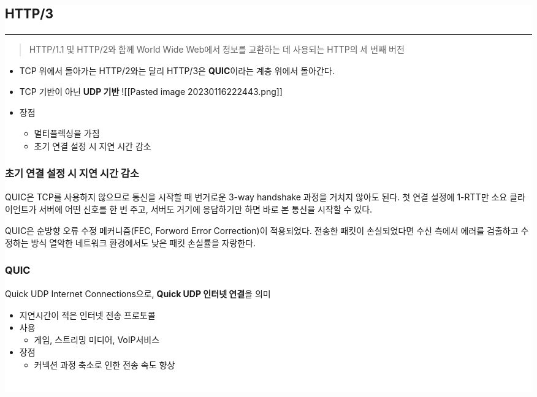 


## HTTP/3
---
> HTTP/1.1 및 HTTP/2와 함께 World Wide Web에서 정보를 교환하는 데 사용되는 HTTP의 세 번째 버전

- TCP 위에서 돌아가는 HTTP/2와는 달리 HTTP/3은 **QUIC**이라는 계층 위에서 돌아간다.
- TCP 기반이 아닌 **UDP 기반**
![[Pasted image 20230116222443.png]]

- 장점
	- 멀티플렉싱을 가짐
	- 초기 연결 설정 시 지연 시간 감소

### 초기 연결 설정 시 지연 시간 감소
QUIC은 TCP를 사용하지 않으므로 통신을 시작할 때 번거로운 3-way handshake 과정을 거치지 않아도 된다.
첫 연결 설정에 1-RTT만 소요
클라이언트가 서버에 어떤 신호를 한 번 주고, 서버도 거기에 응답하기만 하면 바로 본 통신을 시작할 수 있다.

QUIC은 순방향 오류 수정 메커니즘(FEC, Forword Error Correction)이 적용되었다.
전송한 패킷이 손실되었다면 수신 측에서 에러를 검출하고 수정하는 방식
열악한 네트워크 환경에서도 낮은 패킷 손실률을 자랑한다.


### QUIC
Quick UDP Internet Connections으로, **Quick UDP 인터넷 연결**을 의미
- 지연시간이 적은 인터넷 전송 프로토콜
- 사용
	- 게임, 스트리밍 미디어, VoIP서비스
- 장점
	- 커넥션 과정 축소로 인한 전송 속도 향상



 
